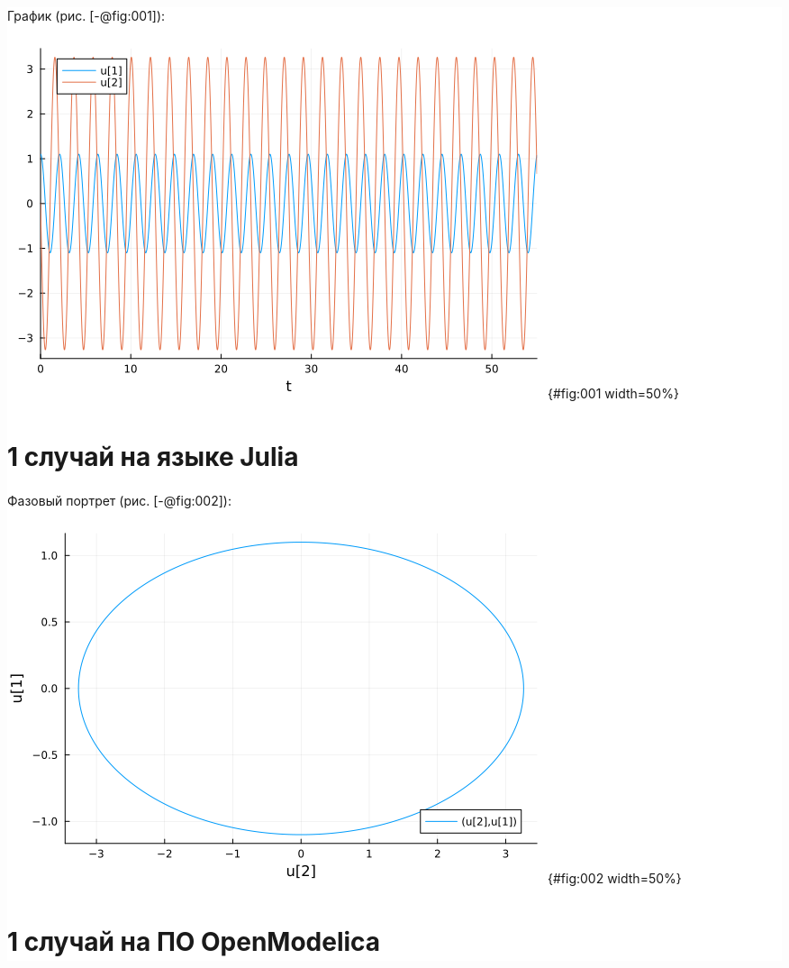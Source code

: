 График (рис. [-@fig:001]):

![julia. 1 случай](image/julia4_1.png){#fig:001 width=50%}

# 1 случай на языке Julia

Фазовый портрет (рис. [-@fig:002]):

![julia. 1 случай. ФП](image/julia4_1phase.png){#fig:002 width=50%}

# 1 случай на ПО OpenModelica

